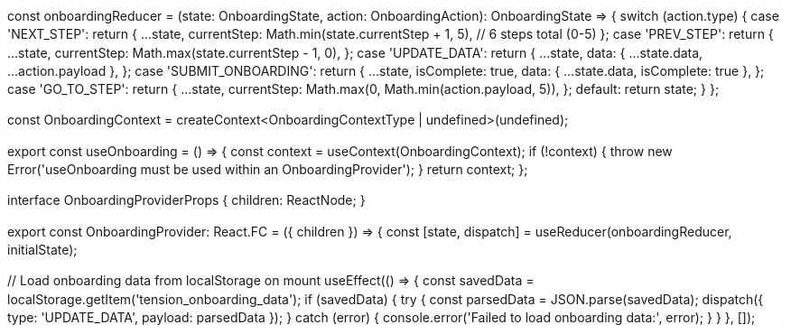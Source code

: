 const onboardingReducer = (state: OnboardingState, action: OnboardingAction): OnboardingState => {
  switch (action.type) {
    case 'NEXT_STEP':
      return {
        ...state,
        currentStep: Math.min(state.currentStep + 1, 5), // 6 steps total (0-5)
      };
    case 'PREV_STEP':
      return {
        ...state,
        currentStep: Math.max(state.currentStep - 1, 0),
      };
    case 'UPDATE_DATA':
      return {
        ...state,
        data: { ...state.data, ...action.payload },
      };
    case 'SUBMIT_ONBOARDING':
      return {
        ...state,
        isComplete: true,
        data: { ...state.data, isComplete: true },
      };
    case 'GO_TO_STEP':
      return {
        ...state,
        currentStep: Math.max(0, Math.min(action.payload, 5)),
      };
    default:
      return state;
  }
};

const OnboardingContext = createContext<OnboardingContextType | undefined>(undefined);

export const useOnboarding = () => {
  const context = useContext(OnboardingContext);
  if (!context) {
    throw new Error('useOnboarding must be used within an OnboardingProvider');
  }
  return context;
};

interface OnboardingProviderProps {
  children: ReactNode;
}

export const OnboardingProvider: React.FC<OnboardingProviderProps> = ({ children }) => {
  const [state, dispatch] = useReducer(onboardingReducer, initialState);

  // Load onboarding data from localStorage on mount
  useEffect(() => {
    const savedData = localStorage.getItem('tension_onboarding_data');
    if (savedData) {
      try {
        const parsedData = JSON.parse(savedData);
        dispatch({ type: 'UPDATE_DATA', payload: parsedData });
      } catch (error) {
        console.error('Failed to load onboarding data:', error);
      }
    }
  }, []);

